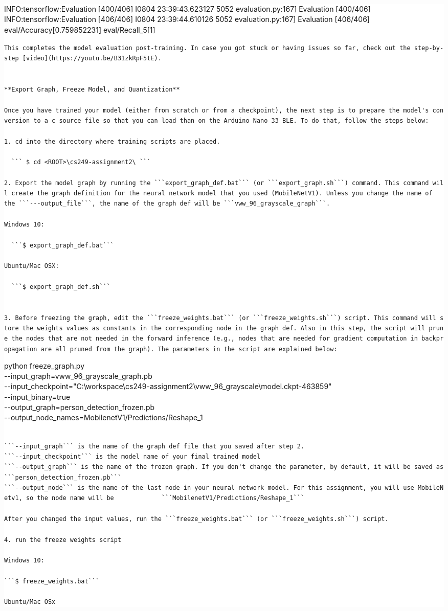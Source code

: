 INFO:tensorflow:Evaluation [400/406]
I0804 23:39:43.623127  5052 evaluation.py:167] Evaluation [400/406]
INFO:tensorflow:Evaluation [406/406]
I0804 23:39:44.610126  5052 evaluation.py:167] Evaluation [406/406]
eval/Accuracy[0.759852231]
eval/Recall_5[1]
```
This completes the model evaluation post-training. In case you got stuck or having issues so far, check out the step-by-step [video](https://youtu.be/B31zkRpF5tE).


**Export Graph, Freeze Model, and Quantization**

Once you have trained your model (either from scratch or from a checkpoint), the next step is to prepare the model's conversion to a c source file so that you can load than on the Arduino Nano 33 BLE. To do that, follow the steps below:

1. cd into the directory where training scripts are placed.
    
  ``` $ cd <ROOT>\cs249-assignment2\ ```

2. Export the model graph by running the ```export_graph_def.bat``` (or ```export_graph.sh```) command. This command will create the graph definition for the neural network model that you used (MobileNetV1). Unless you change the name of 
the ```---output_file```, the name of the graph def will be ```vww_96_grayscale_graph```.

Windows 10:

  ```$ export_graph_def.bat```

Ubuntu/Mac OSX:

  ```$ export_graph_def.sh```


3. Before freezing the graph, edit the ```freeze_weights.bat``` (or ```freeze_weights.sh```) script. This command will store the weights values as constants in the corresponding node in the graph def. Also in this step, the script will prune the nodes that are not needed in the forward inference (e.g., nodes that are needed for gradient computation in backpropagation are all pruned from the graph). The parameters in the script are explained below:

  ```
  python freeze_graph.py \
      --input_graph=vww_96_grayscale_graph.pb \
      --input_checkpoint="C:\workspace\cs249-assignment2\vww_96_grayscale\model.ckpt-463859" \
      --input_binary=true \
      --output_graph=person_detection_frozen.pb \
      --output_node_names=MobilenetV1/Predictions/Reshape_1
  ```
  
  ```--input_graph``` is the name of the graph def file that you saved after step 2.
  ```--input_checkpoint``` is the model name of your final trained model
  ```--output_graph``` is the name of the frozen graph. If you don't change the parameter, by default, it will be saved as ```person_detection_frozen.pb```
  ```--output_node``` is the name of the last node in your neural network model. For this assignment, you will use MobileNetv1, so the node name will be             ```MobilenetV1/Predictions/Reshape_1```

After you changed the input values, run the ```freeze_weights.bat``` (or ```freeze_weights.sh```) script.

4. run the freeze weights script

Windows 10:

  ```$ freeze_weights.bat```

Ubuntu/Mac OSx

  ```